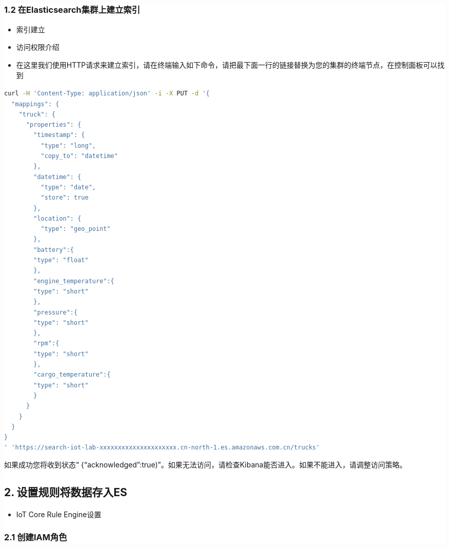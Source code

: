 ### 1.2 在Elasticsearch集群上建立索引

- 索引建立
- 访问权限介绍

- 在这里我们使用HTTP请求来建立索引，请在终端输入如下命令，请把最下面一行的链接替换为您的集群的终端节点，在控制面板可以找到

```sh
curl -H 'Content-Type: application/json' -i -X PUT -d '{
  "mappings": {
    "truck": {
      "properties": {
        "timestamp": {
          "type": "long",
          "copy_to": "datetime"
        },
        "datetime": {
          "type": "date",
          "store": true
        },
        "location": {
          "type": "geo_point"
        },
        "battery":{
        "type": "float"
        },
        "engine_temperature":{
        "type": "short"
        },
        "pressure":{
        "type": "short"
        },
        "rpm":{
        "type": "short"
        },
        "cargo_temperature":{
        "type": "short"
        }
      }
    }
  }
}
' 'https://search-iot-lab-xxxxxxxxxxxxxxxxxxxxx.cn-north-1.es.amazonaws.com.cn/trucks'
```

如果成功您将收到状态“ {“acknowledged”:true)”。如果无法访问，请检查Kibana能否进入。如果不能进入，请调整访问策略。

## 2. 设置规则将数据存入ES

- IoT Core Rule Engine设置

### 2.1 创建IAM角色
